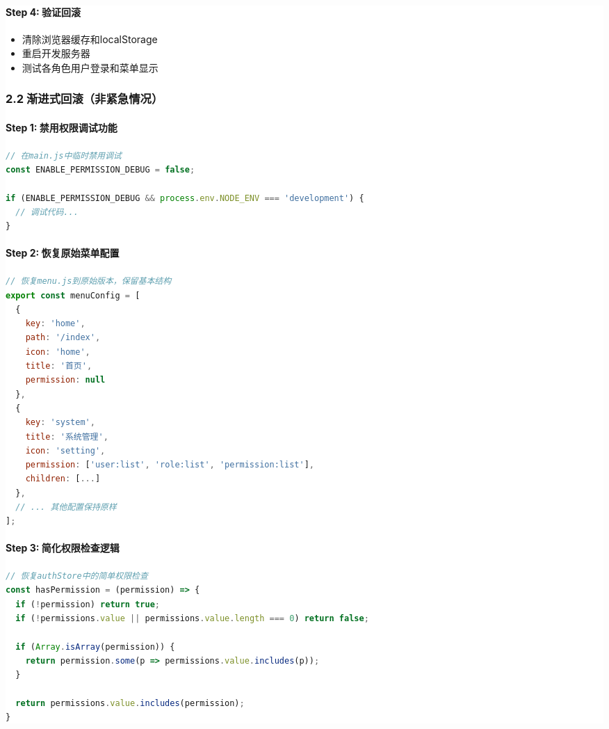 #### Step 4: 验证回滚
- 清除浏览器缓存和localStorage
- 重启开发服务器
- 测试各角色用户登录和菜单显示

### 2.2 渐进式回滚（非紧急情况）

#### Step 1: 禁用权限调试功能
```javascript
// 在main.js中临时禁用调试
const ENABLE_PERMISSION_DEBUG = false;

if (ENABLE_PERMISSION_DEBUG && process.env.NODE_ENV === 'development') {
  // 调试代码...
}
```

#### Step 2: 恢复原始菜单配置
```javascript
// 恢复menu.js到原始版本，保留基本结构
export const menuConfig = [
  {
    key: 'home',
    path: '/index',
    icon: 'home',
    title: '首页',
    permission: null
  },
  {
    key: 'system',
    title: '系统管理',
    icon: 'setting',
    permission: ['user:list', 'role:list', 'permission:list'],
    children: [...]
  },
  // ... 其他配置保持原样
];
```

#### Step 3: 简化权限检查逻辑
```javascript
// 恢复authStore中的简单权限检查
const hasPermission = (permission) => {
  if (!permission) return true;
  if (!permissions.value || permissions.value.length === 0) return false;
  
  if (Array.isArray(permission)) {
    return permission.some(p => permissions.value.includes(p));
  }
  
  return permissions.value.includes(permission);
}
```
